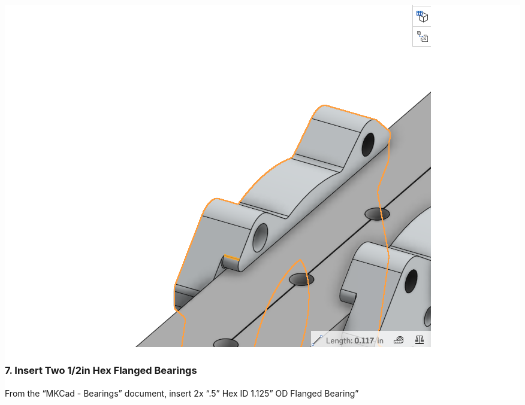 ![](images/image11.png "line to measure")

### 7. Insert Two 1/2in Hex Flanged Bearings
From the “MKCad - Bearings” document, insert 2x “.5” Hex ID 1.125” OD Flanged Bearing”
